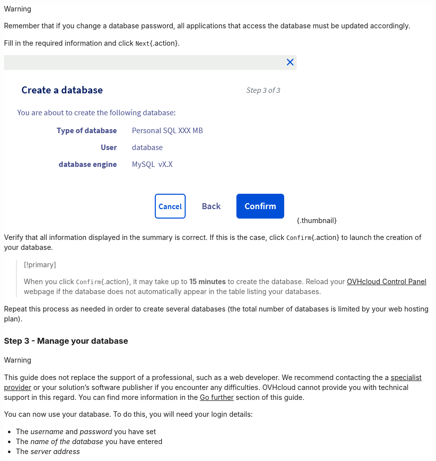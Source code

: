> [!warning]
>
> Remember that if you change a database password, all applications that access the database must be updated accordingly.
>

Fill in the required information and click `Next`{.action}.

![database-creation-step3](images/create-a-database-step-3.png){.thumbnail}

Verify that all information displayed in the summary is correct. If this is the case, click `Confirm`{.action} to launch the creation of your database.

> [!primary]
>
> When you click `Confirm`{.action}, it may take up to **15 minutes** to create the database. Reload your [OVHcloud Control Panel](/links/manager) webpage if the database does not automatically appear in the table listing your databases.
>

Repeat this process as needed in order to create several databases (the total number of databases is limited by your web hosting plan).

### Step 3 - Manage your database <a name="step3"></a>

> [!warning]
>
> This guide does not replace the support of a professional, such as a web developer. We recommend contacting the a [specialist provider](/links/partner) or your solution’s software publisher if you encounter any difficulties. OVHcloud cannot provide you with technical support in this regard. You can find more information in the [Go further](#go-further) section of this guide.
>

You can now use your database. To do this, you will need your login details:

- The *username* and *password* you have set
- The *name of the database* you have entered
- The *server address*
